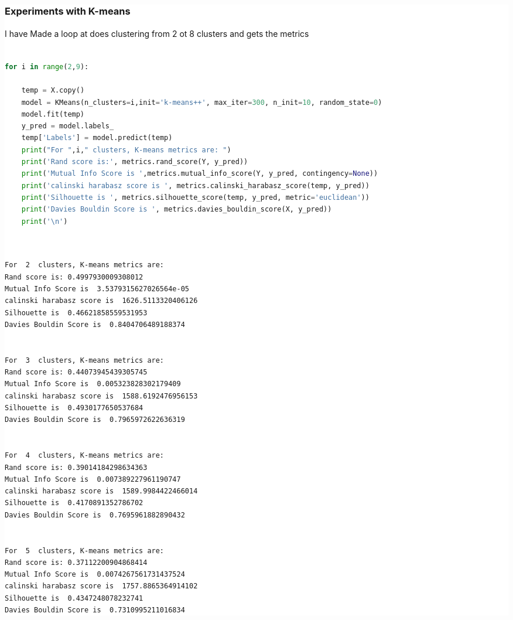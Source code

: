 ### Experiments with K-means

I have Made a loop at does clustering from 2 ot 8 clusters and gets the metrics


```python

for i in range(2,9):

    temp = X.copy()
    model = KMeans(n_clusters=i,init='k-means++', max_iter=300, n_init=10, random_state=0)
    model.fit(temp)
    y_pred = model.labels_
    temp['Labels'] = model.predict(temp)
    print("For ",i," clusters, K-means metrics are: ")
    print('Rand score is:', metrics.rand_score(Y, y_pred))
    print('Mutual Info Score is ',metrics.mutual_info_score(Y, y_pred, contingency=None))
    print('calinski harabasz score is ', metrics.calinski_harabasz_score(temp, y_pred))
    print('Silhouette is ', metrics.silhouette_score(temp, y_pred, metric='euclidean'))
    print('Davies Bouldin Score is ', metrics.davies_bouldin_score(X, y_pred))
    print('\n')
    
    
```

    For  2  clusters, K-means metrics are: 
    Rand score is: 0.4997930009308012
    Mutual Info Score is  3.5379315627026564e-05
    calinski harabasz score is  1626.5113320406126
    Silhouette is  0.46621858559531953
    Davies Bouldin Score is  0.8404706489188374
    
    
    For  3  clusters, K-means metrics are: 
    Rand score is: 0.44073945439305745
    Mutual Info Score is  0.005323828302179409
    calinski harabasz score is  1588.6192476956153
    Silhouette is  0.4930177650537684
    Davies Bouldin Score is  0.7965972622636319
    
    
    For  4  clusters, K-means metrics are: 
    Rand score is: 0.39014184298634363
    Mutual Info Score is  0.007389227961190747
    calinski harabasz score is  1589.9984422466014
    Silhouette is  0.4170891352786702
    Davies Bouldin Score is  0.7695961882890432
    
    
    For  5  clusters, K-means metrics are: 
    Rand score is: 0.37112200904868414
    Mutual Info Score is  0.0074267561731437524
    calinski harabasz score is  1757.8865364914102
    Silhouette is  0.4347248078232741
    Davies Bouldin Score is  0.7310995211016834
    